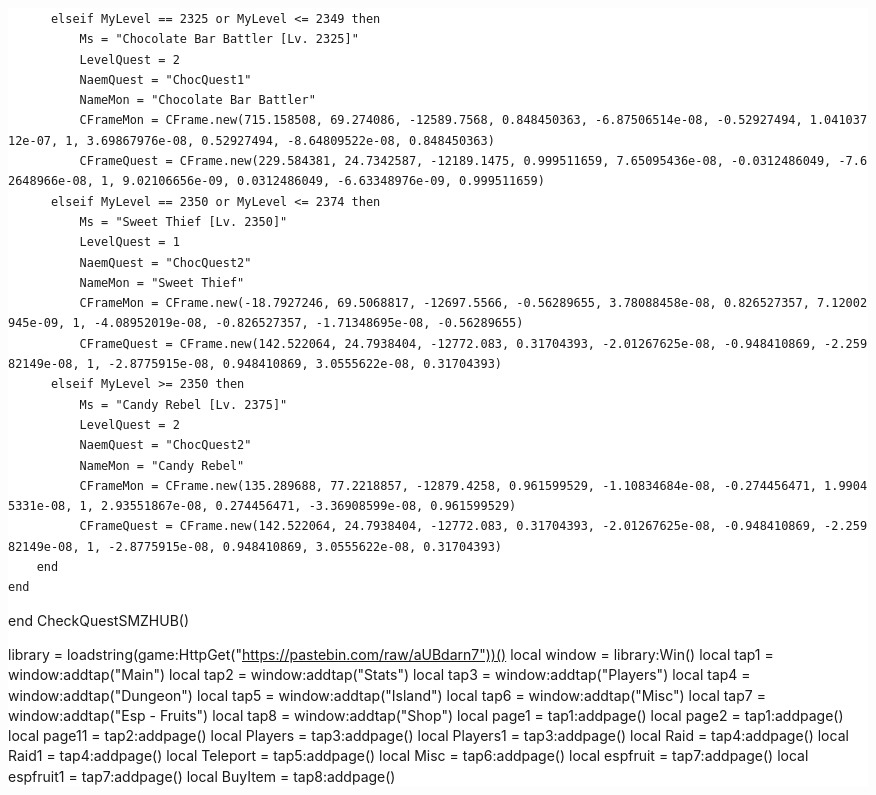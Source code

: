           elseif MyLevel == 2325 or MyLevel <= 2349 then
              Ms = "Chocolate Bar Battler [Lv. 2325]"
              LevelQuest = 2
              NaemQuest = "ChocQuest1"
              NameMon = "Chocolate Bar Battler"
              CFrameMon = CFrame.new(715.158508, 69.274086, -12589.7568, 0.848450363, -6.87506514e-08, -0.52927494, 1.04103712e-07, 1, 3.69867976e-08, 0.52927494, -8.64809522e-08, 0.848450363)
              CFrameQuest = CFrame.new(229.584381, 24.7342587, -12189.1475, 0.999511659, 7.65095436e-08, -0.0312486049, -7.62648966e-08, 1, 9.02106656e-09, 0.0312486049, -6.63348976e-09, 0.999511659)
          elseif MyLevel == 2350 or MyLevel <= 2374 then
              Ms = "Sweet Thief [Lv. 2350]"
              LevelQuest = 1
              NaemQuest = "ChocQuest2"
              NameMon = "Sweet Thief"
              CFrameMon = CFrame.new(-18.7927246, 69.5068817, -12697.5566, -0.56289655, 3.78088458e-08, 0.826527357, 7.12002945e-09, 1, -4.08952019e-08, -0.826527357, -1.71348695e-08, -0.56289655)
              CFrameQuest = CFrame.new(142.522064, 24.7938404, -12772.083, 0.31704393, -2.01267625e-08, -0.948410869, -2.25982149e-08, 1, -2.8775915e-08, 0.948410869, 3.0555622e-08, 0.31704393)
          elseif MyLevel >= 2350 then
              Ms = "Candy Rebel [Lv. 2375]"
              LevelQuest = 2
              NaemQuest = "ChocQuest2"
              NameMon = "Candy Rebel"
              CFrameMon = CFrame.new(135.289688, 77.2218857, -12879.4258, 0.961599529, -1.10834684e-08, -0.274456471, 1.99045331e-08, 1, 2.93551867e-08, 0.274456471, -3.36908599e-08, 0.961599529)
              CFrameQuest = CFrame.new(142.522064, 24.7938404, -12772.083, 0.31704393, -2.01267625e-08, -0.948410869, -2.25982149e-08, 1, -2.8775915e-08, 0.948410869, 3.0555622e-08, 0.31704393)
        end
    end
end
CheckQuestSMZHUB()

library = loadstring(game:HttpGet("https://pastebin.com/raw/aUBdarn7"))()
local window = library:Win()
local tap1 = window:addtap("Main")
local tap2 = window:addtap("Stats")
local tap3 = window:addtap("Players")
local tap4 = window:addtap("Dungeon")
local tap5 = window:addtap("Island")
local tap6 = window:addtap("Misc")
local tap7 = window:addtap("Esp - Fruits")
local tap8 = window:addtap("Shop")
local page1 = tap1:addpage()
local page2 = tap1:addpage()
local page11 = tap2:addpage()
local Players = tap3:addpage()
local Players1 = tap3:addpage()
local Raid = tap4:addpage()
local Raid1 = tap4:addpage()
local Teleport = tap5:addpage()
local Misc = tap6:addpage()
local espfruit = tap7:addpage()
local espfruit1 = tap7:addpage()
local BuyItem = tap8:addpage()
